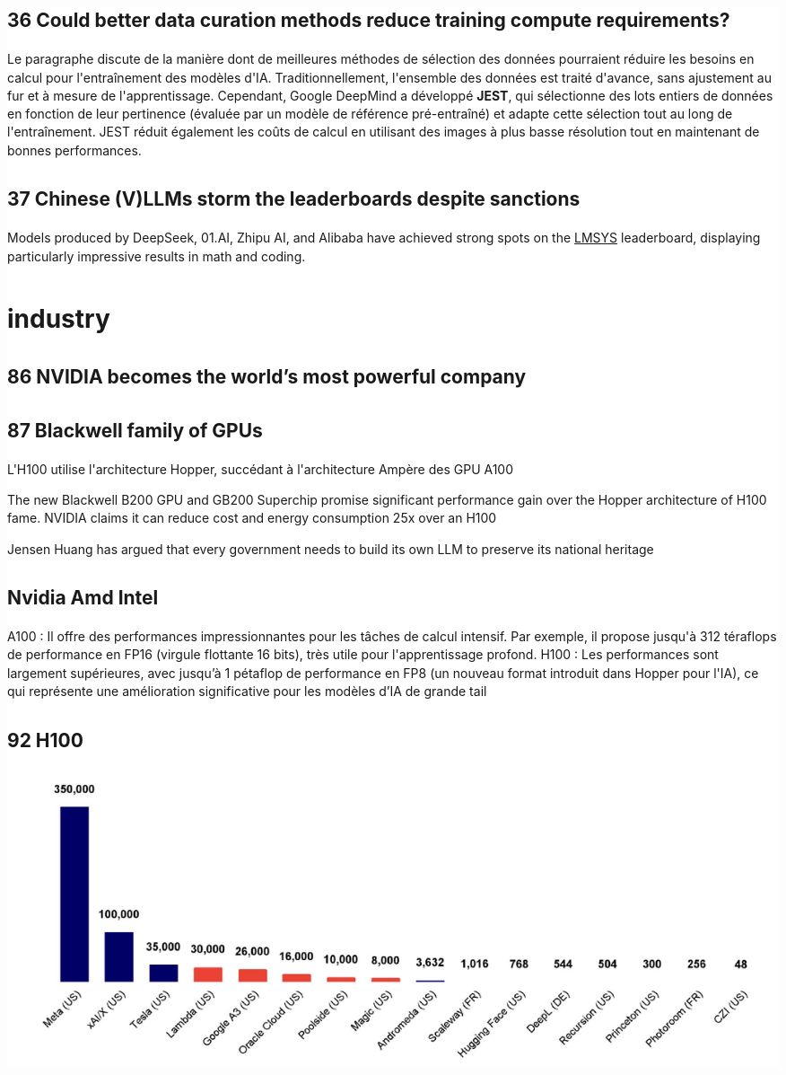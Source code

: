 ## 36 Could better data curation methods reduce training compute requirements?

Le paragraphe discute de la manière dont de meilleures méthodes de sélection des données pourraient réduire les besoins en calcul pour l'entraînement des modèles d'IA. Traditionnellement, l'ensemble des données est traité d'avance, sans ajustement au fur et à mesure de l'apprentissage. Cependant, Google DeepMind a développé **JEST**, qui sélectionne des lots entiers de données en fonction de leur pertinence (évaluée par un modèle de référence pré-entraîné) et adapte cette sélection tout au long de l'entraînement. JEST réduit également les coûts de calcul en utilisant des images à plus basse résolution tout en maintenant de bonnes performances.

## 37 Chinese (V)LLMs storm the leaderboards despite sanctions

Models produced by DeepSeek, 01.AI, Zhipu AI, and Alibaba have achieved strong spots on the [LMSYS](#glossairelmsys) leaderboard, displaying particularly impressive results in math and coding.


# industry

## 86 NVIDIA becomes the world’s most powerful company

## 87 Blackwell family of GPUs

L'H100 utilise l'architecture Hopper, succédant à l'architecture Ampère des GPU A100

The new Blackwell B200 GPU and GB200 Superchip promise significant performance gain over the Hopper architecture of H100 fame. NVIDIA claims it can reduce cost and energy consumption 25x over an H100

Jensen Huang has argued that every government needs to build its own LLM to preserve its national heritage

## Nvidia Amd Intel

A100 : Il offre des performances impressionnantes pour les tâches de calcul intensif. Par exemple, il propose jusqu'à 312 téraflops de performance en FP16 (virgule flottante 16 bits), très utile pour l'apprentissage profond.
H100 : Les performances sont largement supérieures, avec jusqu’à 1 pétaflop de performance en FP8 (un nouveau format introduit dans Hopper pour l'IA), ce qui représente une amélioration significative pour les modèles d’IA de grande tail

## 92 H100 

![alt text](./img/image3.png)
